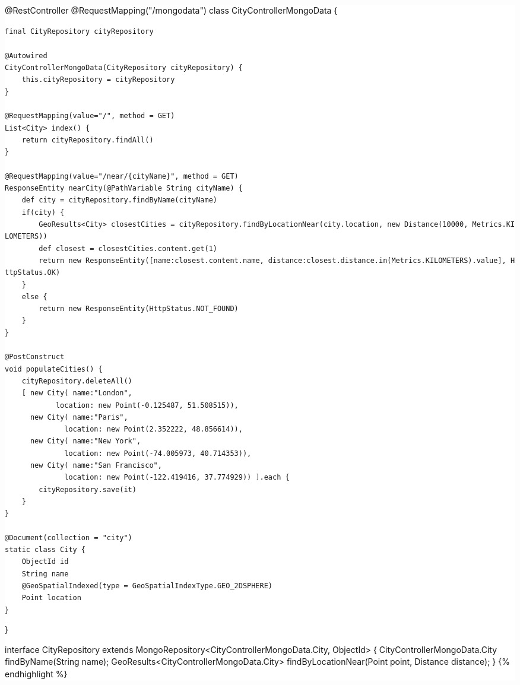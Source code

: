 @RestController
@RequestMapping("/mongodata")
class CityControllerMongoData {

    final CityRepository cityRepository

    @Autowired
    CityControllerMongoData(CityRepository cityRepository) {
        this.cityRepository = cityRepository
    }

    @RequestMapping(value="/", method = GET)
    List<City> index() {
        return cityRepository.findAll()
    }

    @RequestMapping(value="/near/{cityName}", method = GET)
    ResponseEntity nearCity(@PathVariable String cityName) {
        def city = cityRepository.findByName(cityName)
        if(city) {
            GeoResults<City> closestCities = cityRepository.findByLocationNear(city.location, new Distance(10000, Metrics.KILOMETERS))
            def closest = closestCities.content.get(1)
            return new ResponseEntity([name:closest.content.name, distance:closest.distance.in(Metrics.KILOMETERS).value], HttpStatus.OK)
        }
        else {
            return new ResponseEntity(HttpStatus.NOT_FOUND)
        }
    }

    @PostConstruct
    void populateCities() {
        cityRepository.deleteAll()
        [ new City( name:"London",
                location: new Point(-0.125487, 51.508515)),
          new City( name:"Paris",
                  location: new Point(2.352222, 48.856614)),
          new City( name:"New York",
                  location: new Point(-74.005973, 40.714353)),
          new City( name:"San Francisco",
                  location: new Point(-122.419416, 37.774929)) ].each {
            cityRepository.save(it)
        }
    }

    @Document(collection = "city")
    static class City {
        ObjectId id
        String name
        @GeoSpatialIndexed(type = GeoSpatialIndexType.GEO_2DSPHERE)
        Point location
    }
}

interface CityRepository extends MongoRepository<CityControllerMongoData.City, ObjectId> {
    CityControllerMongoData.City findByName(String name);
    GeoResults<CityControllerMongoData.City> findByLocationNear(Point point, Distance distance);
}
{% endhighlight %}
